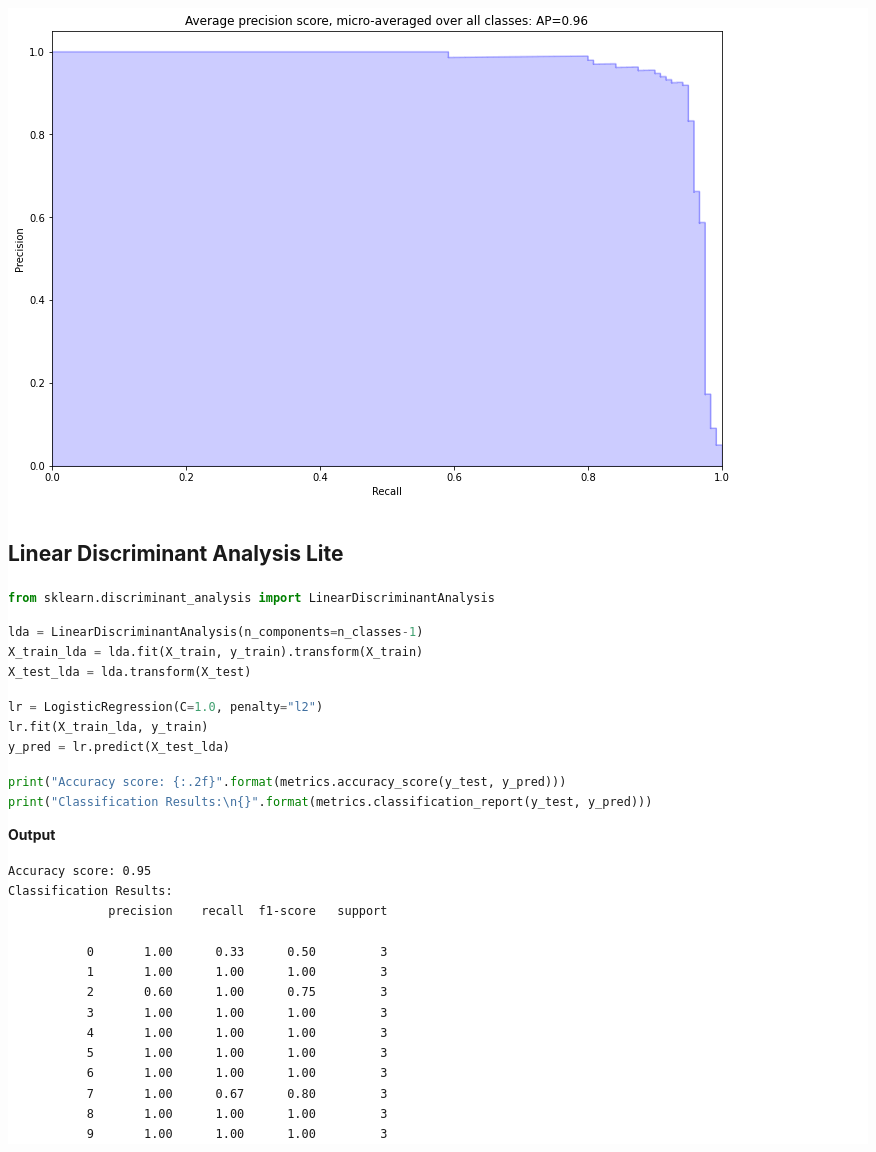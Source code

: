 ![ROC](figures/c00/c00-ROC.png)

## Linear Discriminant Analysis Lite

```python
from sklearn.discriminant_analysis import LinearDiscriminantAnalysis
```

```python
lda = LinearDiscriminantAnalysis(n_components=n_classes-1)
X_train_lda = lda.fit(X_train, y_train).transform(X_train)
X_test_lda = lda.transform(X_test)
```

```python
lr = LogisticRegression(C=1.0, penalty="l2")
lr.fit(X_train_lda, y_train)
y_pred = lr.predict(X_test_lda)
```

```python
print("Accuracy score: {:.2f}".format(metrics.accuracy_score(y_test, y_pred)))
print("Classification Results:\n{}".format(metrics.classification_report(y_test, y_pred)))
```

**Output**

```console
Accuracy score: 0.95
Classification Results:
              precision    recall  f1-score   support

           0       1.00      0.33      0.50         3
           1       1.00      1.00      1.00         3
           2       0.60      1.00      0.75         3
           3       1.00      1.00      1.00         3
           4       1.00      1.00      1.00         3
           5       1.00      1.00      1.00         3
           6       1.00      1.00      1.00         3
           7       1.00      0.67      0.80         3
           8       1.00      1.00      1.00         3
           9       1.00      1.00      1.00         3
```